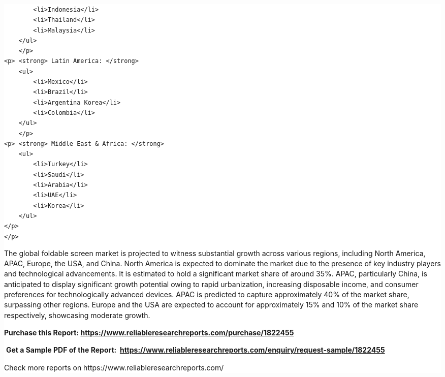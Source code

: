             <li>Indonesia</li>
            <li>Thailand</li>
            <li>Malaysia</li>
        </ul>
        </p> 
    <p> <strong> Latin America: </strong>
        <ul>
            <li>Mexico</li>
            <li>Brazil</li>
            <li>Argentina Korea</li>
            <li>Colombia</li>
        </ul>
        </p> 
    <p> <strong> Middle East & Africa: </strong>
        <ul>
            <li>Turkey</li>
            <li>Saudi</li>
            <li>Arabia</li>
            <li>UAE</li>
            <li>Korea</li>
        </ul>
    </p>
    </p>
<p><p>The global foldable screen market is projected to witness substantial growth across various regions, including North America, APAC, Europe, the USA, and China. North America is expected to dominate the market due to the presence of key industry players and technological advancements. It is estimated to hold a significant market share of around 35%. APAC, particularly China, is anticipated to display significant growth potential owing to rapid urbanization, increasing disposable income, and consumer preferences for technologically advanced devices. APAC is predicted to capture approximately 40% of the market share, surpassing other regions. Europe and the USA are expected to account for approximately 15% and 10% of the market share respectively, showcasing moderate growth.</p></p>
<p><strong>Purchase this Report: <a href="https://www.reliableresearchreports.com/purchase/1822455">https://www.reliableresearchreports.com/purchase/1822455</a></strong></p>
<p>&nbsp;<strong>Get a Sample PDF of the Report:&nbsp;&nbsp;<a href="https://www.reliableresearchreports.com/enquiry/request-sample/1822455">https://www.reliableresearchreports.com/enquiry/request-sample/1822455</a></strong></p>
<p><strong></strong></p>
<p>Check more reports on https://www.reliableresearchreports.com/</p>